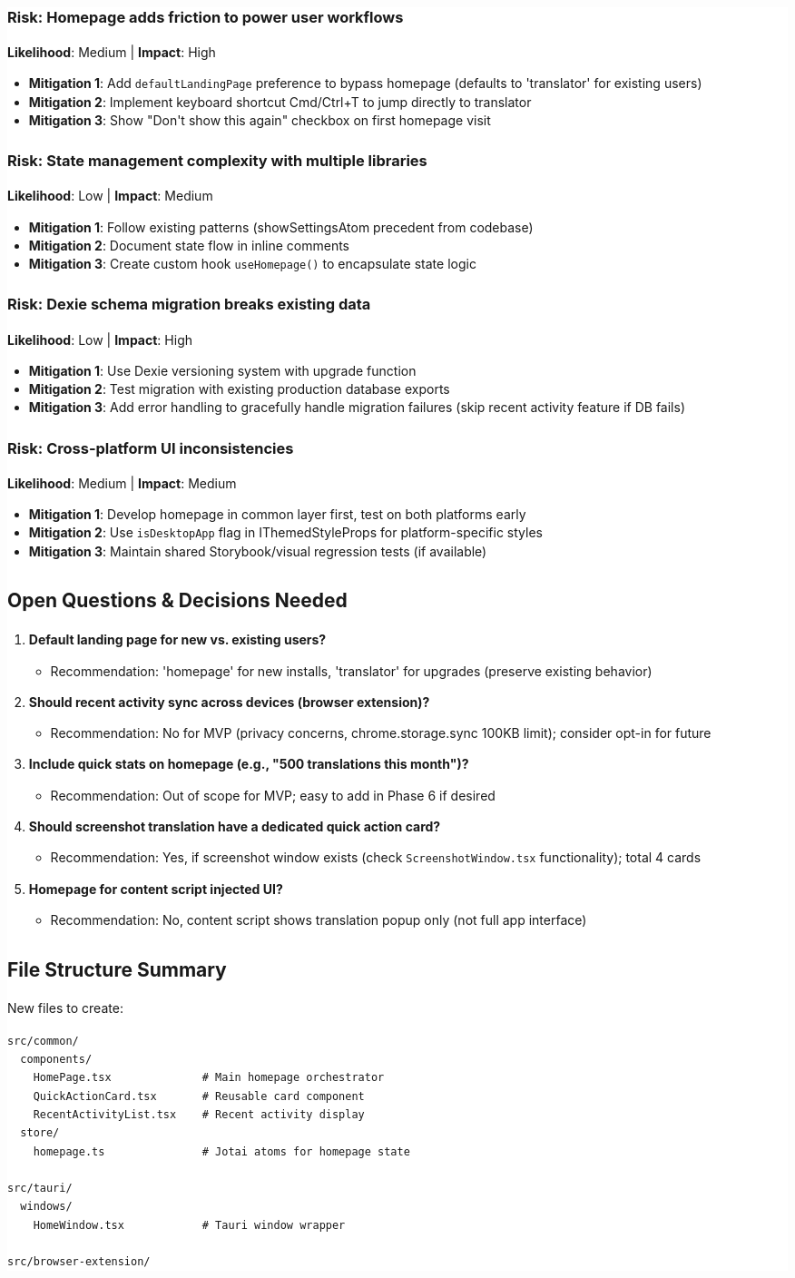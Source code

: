 ### Risk: Homepage adds friction to power user workflows
**Likelihood**: Medium | **Impact**: High
- **Mitigation 1**: Add `defaultLandingPage` preference to bypass homepage (defaults to 'translator' for existing users)
- **Mitigation 2**: Implement keyboard shortcut Cmd/Ctrl+T to jump directly to translator
- **Mitigation 3**: Show "Don't show this again" checkbox on first homepage visit

### Risk: State management complexity with multiple libraries
**Likelihood**: Low | **Impact**: Medium
- **Mitigation 1**: Follow existing patterns (showSettingsAtom precedent from codebase)
- **Mitigation 2**: Document state flow in inline comments
- **Mitigation 3**: Create custom hook `useHomepage()` to encapsulate state logic

### Risk: Dexie schema migration breaks existing data
**Likelihood**: Low | **Impact**: High
- **Mitigation 1**: Use Dexie versioning system with upgrade function
- **Mitigation 2**: Test migration with existing production database exports
- **Mitigation 3**: Add error handling to gracefully handle migration failures (skip recent activity feature if DB fails)

### Risk: Cross-platform UI inconsistencies
**Likelihood**: Medium | **Impact**: Medium
- **Mitigation 1**: Develop homepage in common layer first, test on both platforms early
- **Mitigation 2**: Use `isDesktopApp` flag in IThemedStyleProps for platform-specific styles
- **Mitigation 3**: Maintain shared Storybook/visual regression tests (if available)

## Open Questions & Decisions Needed

1. **Default landing page for new vs. existing users?**
   - Recommendation: 'homepage' for new installs, 'translator' for upgrades (preserve existing behavior)

2. **Should recent activity sync across devices (browser extension)?**
   - Recommendation: No for MVP (privacy concerns, chrome.storage.sync 100KB limit); consider opt-in for future

3. **Include quick stats on homepage (e.g., "500 translations this month")?**
   - Recommendation: Out of scope for MVP; easy to add in Phase 6 if desired

4. **Should screenshot translation have a dedicated quick action card?**
   - Recommendation: Yes, if screenshot window exists (check `ScreenshotWindow.tsx` functionality); total 4 cards

5. **Homepage for content script injected UI?**
   - Recommendation: No, content script shows translation popup only (not full app interface)

## File Structure Summary

New files to create:
```
src/common/
  components/
    HomePage.tsx              # Main homepage orchestrator
    QuickActionCard.tsx       # Reusable card component
    RecentActivityList.tsx    # Recent activity display
  store/
    homepage.ts               # Jotai atoms for homepage state

src/tauri/
  windows/
    HomeWindow.tsx            # Tauri window wrapper

src/browser-extension/
```